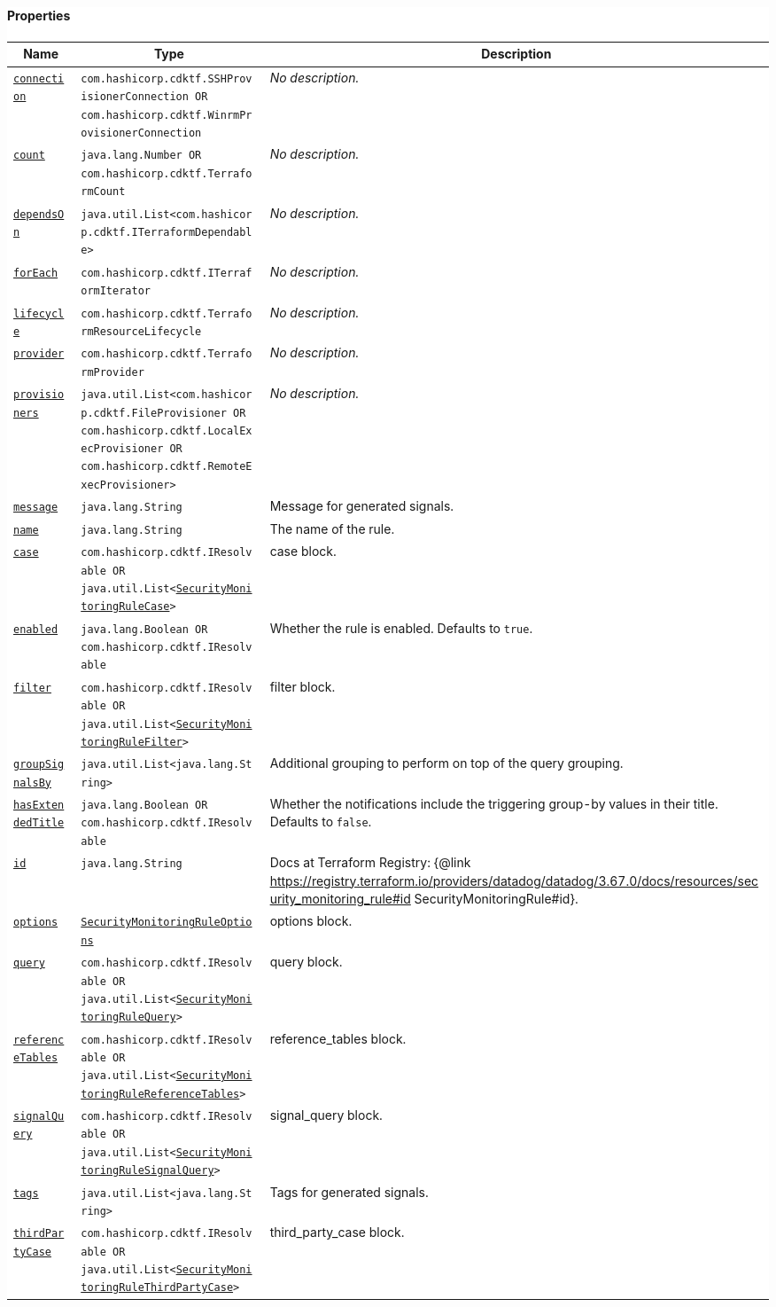 #### Properties <a name="Properties" id="Properties"></a>

| **Name** | **Type** | **Description** |
| --- | --- | --- |
| <code><a href="#@cdktf/provider-datadog.securityMonitoringRule.SecurityMonitoringRuleConfig.property.connection">connection</a></code> | <code>com.hashicorp.cdktf.SSHProvisionerConnection OR com.hashicorp.cdktf.WinrmProvisionerConnection</code> | *No description.* |
| <code><a href="#@cdktf/provider-datadog.securityMonitoringRule.SecurityMonitoringRuleConfig.property.count">count</a></code> | <code>java.lang.Number OR com.hashicorp.cdktf.TerraformCount</code> | *No description.* |
| <code><a href="#@cdktf/provider-datadog.securityMonitoringRule.SecurityMonitoringRuleConfig.property.dependsOn">dependsOn</a></code> | <code>java.util.List<com.hashicorp.cdktf.ITerraformDependable></code> | *No description.* |
| <code><a href="#@cdktf/provider-datadog.securityMonitoringRule.SecurityMonitoringRuleConfig.property.forEach">forEach</a></code> | <code>com.hashicorp.cdktf.ITerraformIterator</code> | *No description.* |
| <code><a href="#@cdktf/provider-datadog.securityMonitoringRule.SecurityMonitoringRuleConfig.property.lifecycle">lifecycle</a></code> | <code>com.hashicorp.cdktf.TerraformResourceLifecycle</code> | *No description.* |
| <code><a href="#@cdktf/provider-datadog.securityMonitoringRule.SecurityMonitoringRuleConfig.property.provider">provider</a></code> | <code>com.hashicorp.cdktf.TerraformProvider</code> | *No description.* |
| <code><a href="#@cdktf/provider-datadog.securityMonitoringRule.SecurityMonitoringRuleConfig.property.provisioners">provisioners</a></code> | <code>java.util.List<com.hashicorp.cdktf.FileProvisioner OR com.hashicorp.cdktf.LocalExecProvisioner OR com.hashicorp.cdktf.RemoteExecProvisioner></code> | *No description.* |
| <code><a href="#@cdktf/provider-datadog.securityMonitoringRule.SecurityMonitoringRuleConfig.property.message">message</a></code> | <code>java.lang.String</code> | Message for generated signals. |
| <code><a href="#@cdktf/provider-datadog.securityMonitoringRule.SecurityMonitoringRuleConfig.property.name">name</a></code> | <code>java.lang.String</code> | The name of the rule. |
| <code><a href="#@cdktf/provider-datadog.securityMonitoringRule.SecurityMonitoringRuleConfig.property.case">case</a></code> | <code>com.hashicorp.cdktf.IResolvable OR java.util.List<<a href="#@cdktf/provider-datadog.securityMonitoringRule.SecurityMonitoringRuleCase">SecurityMonitoringRuleCase</a>></code> | case block. |
| <code><a href="#@cdktf/provider-datadog.securityMonitoringRule.SecurityMonitoringRuleConfig.property.enabled">enabled</a></code> | <code>java.lang.Boolean OR com.hashicorp.cdktf.IResolvable</code> | Whether the rule is enabled. Defaults to `true`. |
| <code><a href="#@cdktf/provider-datadog.securityMonitoringRule.SecurityMonitoringRuleConfig.property.filter">filter</a></code> | <code>com.hashicorp.cdktf.IResolvable OR java.util.List<<a href="#@cdktf/provider-datadog.securityMonitoringRule.SecurityMonitoringRuleFilter">SecurityMonitoringRuleFilter</a>></code> | filter block. |
| <code><a href="#@cdktf/provider-datadog.securityMonitoringRule.SecurityMonitoringRuleConfig.property.groupSignalsBy">groupSignalsBy</a></code> | <code>java.util.List<java.lang.String></code> | Additional grouping to perform on top of the query grouping. |
| <code><a href="#@cdktf/provider-datadog.securityMonitoringRule.SecurityMonitoringRuleConfig.property.hasExtendedTitle">hasExtendedTitle</a></code> | <code>java.lang.Boolean OR com.hashicorp.cdktf.IResolvable</code> | Whether the notifications include the triggering group-by values in their title. Defaults to `false`. |
| <code><a href="#@cdktf/provider-datadog.securityMonitoringRule.SecurityMonitoringRuleConfig.property.id">id</a></code> | <code>java.lang.String</code> | Docs at Terraform Registry: {@link https://registry.terraform.io/providers/datadog/datadog/3.67.0/docs/resources/security_monitoring_rule#id SecurityMonitoringRule#id}. |
| <code><a href="#@cdktf/provider-datadog.securityMonitoringRule.SecurityMonitoringRuleConfig.property.options">options</a></code> | <code><a href="#@cdktf/provider-datadog.securityMonitoringRule.SecurityMonitoringRuleOptions">SecurityMonitoringRuleOptions</a></code> | options block. |
| <code><a href="#@cdktf/provider-datadog.securityMonitoringRule.SecurityMonitoringRuleConfig.property.query">query</a></code> | <code>com.hashicorp.cdktf.IResolvable OR java.util.List<<a href="#@cdktf/provider-datadog.securityMonitoringRule.SecurityMonitoringRuleQuery">SecurityMonitoringRuleQuery</a>></code> | query block. |
| <code><a href="#@cdktf/provider-datadog.securityMonitoringRule.SecurityMonitoringRuleConfig.property.referenceTables">referenceTables</a></code> | <code>com.hashicorp.cdktf.IResolvable OR java.util.List<<a href="#@cdktf/provider-datadog.securityMonitoringRule.SecurityMonitoringRuleReferenceTables">SecurityMonitoringRuleReferenceTables</a>></code> | reference_tables block. |
| <code><a href="#@cdktf/provider-datadog.securityMonitoringRule.SecurityMonitoringRuleConfig.property.signalQuery">signalQuery</a></code> | <code>com.hashicorp.cdktf.IResolvable OR java.util.List<<a href="#@cdktf/provider-datadog.securityMonitoringRule.SecurityMonitoringRuleSignalQuery">SecurityMonitoringRuleSignalQuery</a>></code> | signal_query block. |
| <code><a href="#@cdktf/provider-datadog.securityMonitoringRule.SecurityMonitoringRuleConfig.property.tags">tags</a></code> | <code>java.util.List<java.lang.String></code> | Tags for generated signals. |
| <code><a href="#@cdktf/provider-datadog.securityMonitoringRule.SecurityMonitoringRuleConfig.property.thirdPartyCase">thirdPartyCase</a></code> | <code>com.hashicorp.cdktf.IResolvable OR java.util.List<<a href="#@cdktf/provider-datadog.securityMonitoringRule.SecurityMonitoringRuleThirdPartyCase">SecurityMonitoringRuleThirdPartyCase</a>></code> | third_party_case block. |